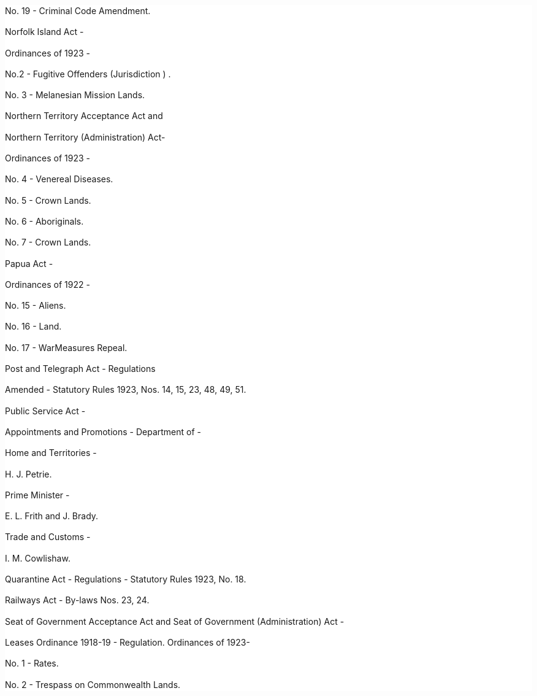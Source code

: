 No. 19 - Criminal Code Amendment. 

Norfolk Island Act - 

Ordinances of 1923 - 

No.2 - Fugitive Offenders (Jurisdiction ) . 

No. 3 - Melanesian Mission Lands. 

Northern Territory Acceptance Act and 

Northern Territory (Administration) Act- 

Ordinances of 1923 - 

No. 4 - Venereal Diseases. 

No. 5 - Crown Lands. 

No. 6 - Aboriginals. 

No. 7 - Crown Lands. 

Papua Act - 

Ordinances of 1922 - 

No. 15 - Aliens. 

No. 16 - Land. 

No. 17 - WarMeasures Repeal. 

Post and Telegraph Act - Regulations 

Amended - Statutory Rules 1923, Nos. 14, 15, 23, 48, 49, 51. 

Public Service Act - 

Appointments and Promotions - Department of - 

Home and Territories - 

H. J. Petrie. 

Prime Minister - 

E. L. Frith and J. Brady. 

Trade and Customs - 

I. M. Cowlishaw. 

Quarantine Act - Regulations - Statutory Rules 1923, No. 18. 

Railways Act - By-laws Nos. 23, 24. 

Seat of Government Acceptance Act and Seat of Government (Administration) Act - 

Leases Ordinance 1918-19 - Regulation. Ordinances of 1923- 

No. 1 - Rates. 

No. 2 - Trespass on Commonwealth Lands. 
